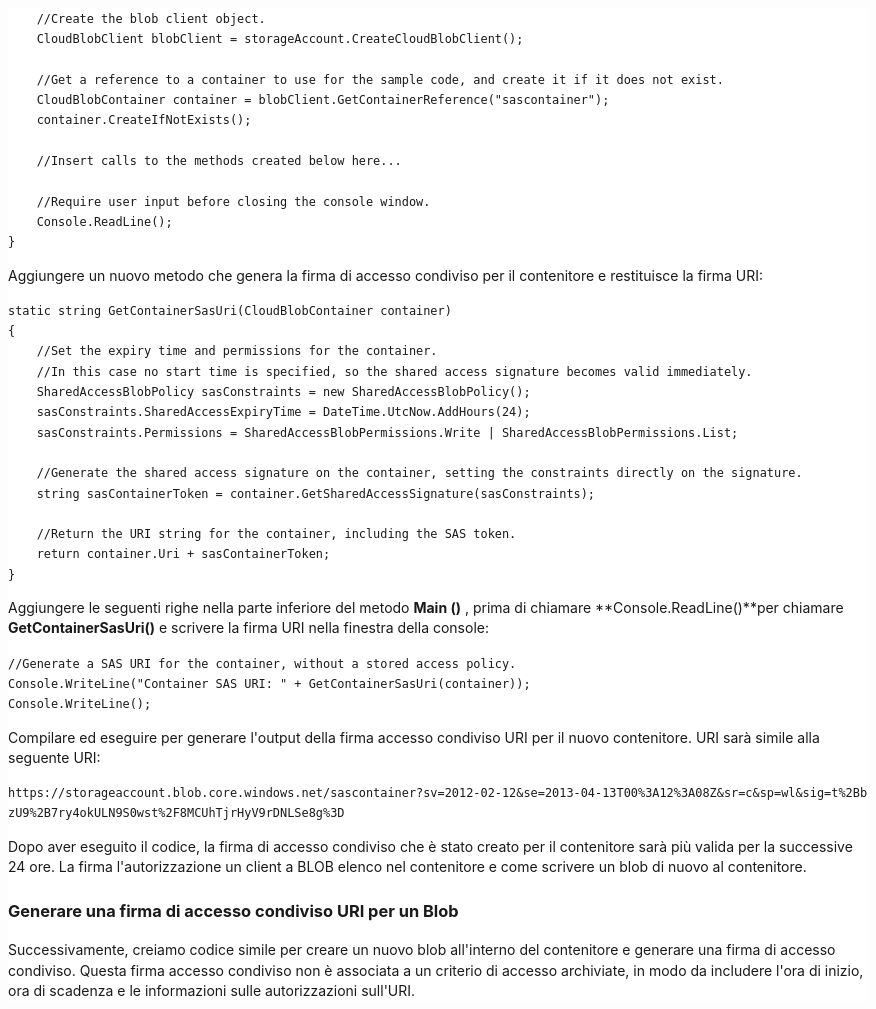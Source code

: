         //Create the blob client object.
        CloudBlobClient blobClient = storageAccount.CreateCloudBlobClient();

        //Get a reference to a container to use for the sample code, and create it if it does not exist.
        CloudBlobContainer container = blobClient.GetContainerReference("sascontainer");
        container.CreateIfNotExists();

        //Insert calls to the methods created below here...

        //Require user input before closing the console window.
        Console.ReadLine();
    }

Aggiungere un nuovo metodo che genera la firma di accesso condiviso per il contenitore e restituisce la firma URI:

    static string GetContainerSasUri(CloudBlobContainer container)
    {
        //Set the expiry time and permissions for the container.
        //In this case no start time is specified, so the shared access signature becomes valid immediately.
        SharedAccessBlobPolicy sasConstraints = new SharedAccessBlobPolicy();
        sasConstraints.SharedAccessExpiryTime = DateTime.UtcNow.AddHours(24);
        sasConstraints.Permissions = SharedAccessBlobPermissions.Write | SharedAccessBlobPermissions.List;

        //Generate the shared access signature on the container, setting the constraints directly on the signature.
        string sasContainerToken = container.GetSharedAccessSignature(sasConstraints);

        //Return the URI string for the container, including the SAS token.
        return container.Uri + sasContainerToken;
    }

Aggiungere le seguenti righe nella parte inferiore del metodo **Main ()** , prima di chiamare **Console.ReadLine()**per chiamare **GetContainerSasUri()** e scrivere la firma URI nella finestra della console:

    //Generate a SAS URI for the container, without a stored access policy.
    Console.WriteLine("Container SAS URI: " + GetContainerSasUri(container));
    Console.WriteLine();

Compilare ed eseguire per generare l'output della firma accesso condiviso URI per il nuovo contenitore. URI sarà simile alla seguente URI:       

    https://storageaccount.blob.core.windows.net/sascontainer?sv=2012-02-12&se=2013-04-13T00%3A12%3A08Z&sr=c&sp=wl&sig=t%2BbzU9%2B7ry4okULN9S0wst%2F8MCUhTjrHyV9rDNLSe8g%3D

Dopo aver eseguito il codice, la firma di accesso condiviso che è stato creato per il contenitore sarà più valida per la successive 24 ore. La firma l'autorizzazione un client a BLOB elenco nel contenitore e come scrivere un blob di nuovo al contenitore.

### <a name="generate-a-shared-access-signature-uri-for-a-blob"></a>Generare una firma di accesso condiviso URI per un Blob

Successivamente, creiamo codice simile per creare un nuovo blob all'interno del contenitore e generare una firma di accesso condiviso. Questa firma accesso condiviso non è associata a un criterio di accesso archiviate, in modo da includere l'ora di inizio, ora di scadenza e le informazioni sulle autorizzazioni sull'URI.
